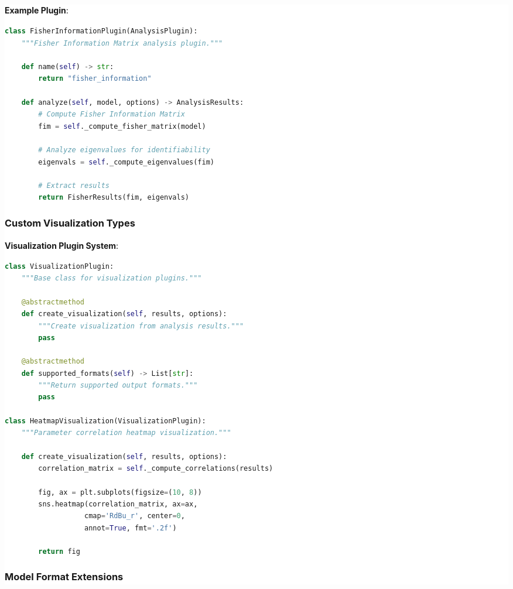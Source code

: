 **Example Plugin**:
```python
class FisherInformationPlugin(AnalysisPlugin):
    """Fisher Information Matrix analysis plugin."""
    
    def name(self) -> str:
        return "fisher_information"
    
    def analyze(self, model, options) -> AnalysisResults:
        # Compute Fisher Information Matrix
        fim = self._compute_fisher_matrix(model)
        
        # Analyze eigenvalues for identifiability
        eigenvals = self._compute_eigenvalues(fim)
        
        # Extract results
        return FisherResults(fim, eigenvals)
```

### Custom Visualization Types

**Visualization Plugin System**:
```python
class VisualizationPlugin:
    """Base class for visualization plugins."""
    
    @abstractmethod
    def create_visualization(self, results, options):
        """Create visualization from analysis results."""
        pass
    
    @abstractmethod
    def supported_formats(self) -> List[str]:
        """Return supported output formats."""
        pass

class HeatmapVisualization(VisualizationPlugin):
    """Parameter correlation heatmap visualization."""
    
    def create_visualization(self, results, options):
        correlation_matrix = self._compute_correlations(results)
        
        fig, ax = plt.subplots(figsize=(10, 8))
        sns.heatmap(correlation_matrix, ax=ax, 
                   cmap='RdBu_r', center=0, 
                   annot=True, fmt='.2f')
        
        return fig
```

### Model Format Extensions
